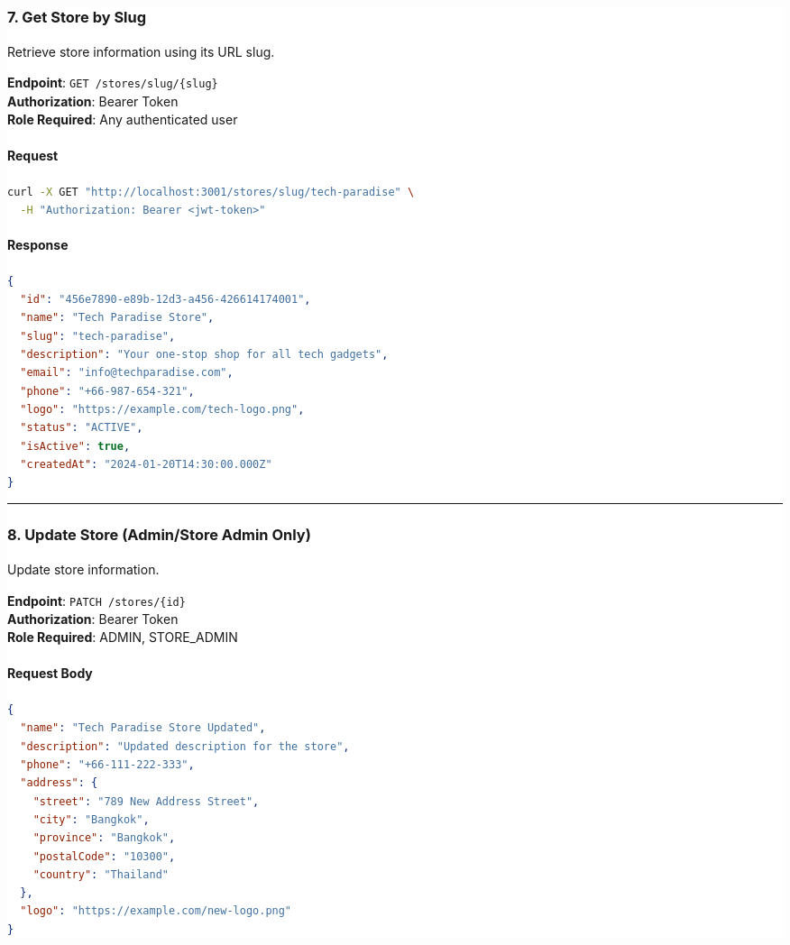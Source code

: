 
### 7. Get Store by Slug

Retrieve store information using its URL slug.

**Endpoint**: `GET /stores/slug/{slug}`  
**Authorization**: Bearer Token  
**Role Required**: Any authenticated user

#### Request
```bash
curl -X GET "http://localhost:3001/stores/slug/tech-paradise" \
  -H "Authorization: Bearer <jwt-token>"
```

#### Response
```json
{
  "id": "456e7890-e89b-12d3-a456-426614174001",
  "name": "Tech Paradise Store",
  "slug": "tech-paradise",
  "description": "Your one-stop shop for all tech gadgets",
  "email": "info@techparadise.com",
  "phone": "+66-987-654-321",
  "logo": "https://example.com/tech-logo.png",
  "status": "ACTIVE",
  "isActive": true,
  "createdAt": "2024-01-20T14:30:00.000Z"
}
```

---

### 8. Update Store (Admin/Store Admin Only)

Update store information.

**Endpoint**: `PATCH /stores/{id}`  
**Authorization**: Bearer Token  
**Role Required**: ADMIN, STORE_ADMIN

#### Request Body
```json
{
  "name": "Tech Paradise Store Updated",
  "description": "Updated description for the store",
  "phone": "+66-111-222-333",
  "address": {
    "street": "789 New Address Street",
    "city": "Bangkok",
    "province": "Bangkok",
    "postalCode": "10300",
    "country": "Thailand"
  },
  "logo": "https://example.com/new-logo.png"
}
```
